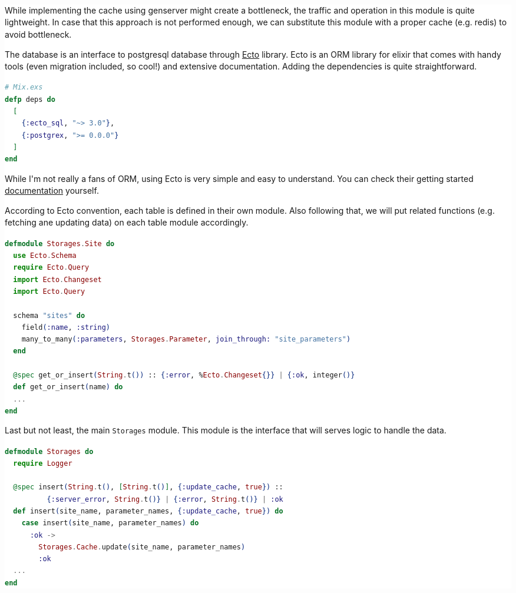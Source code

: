 While implementing the cache using genserver might create a bottleneck, the traffic and operation in this module is quite lightweight.
In case that this approach is not performed enough, we can substitute this module with a proper cache (e.g. redis) to avoid bottleneck.


The database is an interface to postgresql database through [Ecto](https://github.com/elixir-ecto/ecto) library.
Ecto is an ORM library for elixir that comes with handy tools (even migration included, so cool!) and extensive documentation.
Adding the dependencies is quite straightforward.

```elixir
# Mix.exs
defp deps do
  [
    {:ecto_sql, "~> 3.0"},
    {:postgrex, ">= 0.0.0"}
  ]
end
```

While I'm not really a fans of ORM, using Ecto is very simple and easy to understand.
You can check their getting started [documentation](https://hexdocs.pm/ecto/getting-started.html) yourself.

According to Ecto convention, each table is defined in their own module.
Also following that, we will put related functions (e.g. fetching ane updating data) on each table module accordingly.

```elixir
defmodule Storages.Site do
  use Ecto.Schema
  require Ecto.Query
  import Ecto.Changeset
  import Ecto.Query

  schema "sites" do
    field(:name, :string)
    many_to_many(:parameters, Storages.Parameter, join_through: "site_parameters")
  end

  @spec get_or_insert(String.t()) :: {:error, %Ecto.Changeset{}} | {:ok, integer()}
  def get_or_insert(name) do
  ...
end
```

Last but not least, the main `Storages` module.
This module is the interface that will serves logic to handle the data.

```elixir
defmodule Storages do
  require Logger

  @spec insert(String.t(), [String.t()], {:update_cache, true}) ::
          {:server_error, String.t()} | {:error, String.t()} | :ok
  def insert(site_name, parameter_names, {:update_cache, true}) do
    case insert(site_name, parameter_names) do
      :ok ->
        Storages.Cache.update(site_name, parameter_names)
        :ok
  ...
end
```
